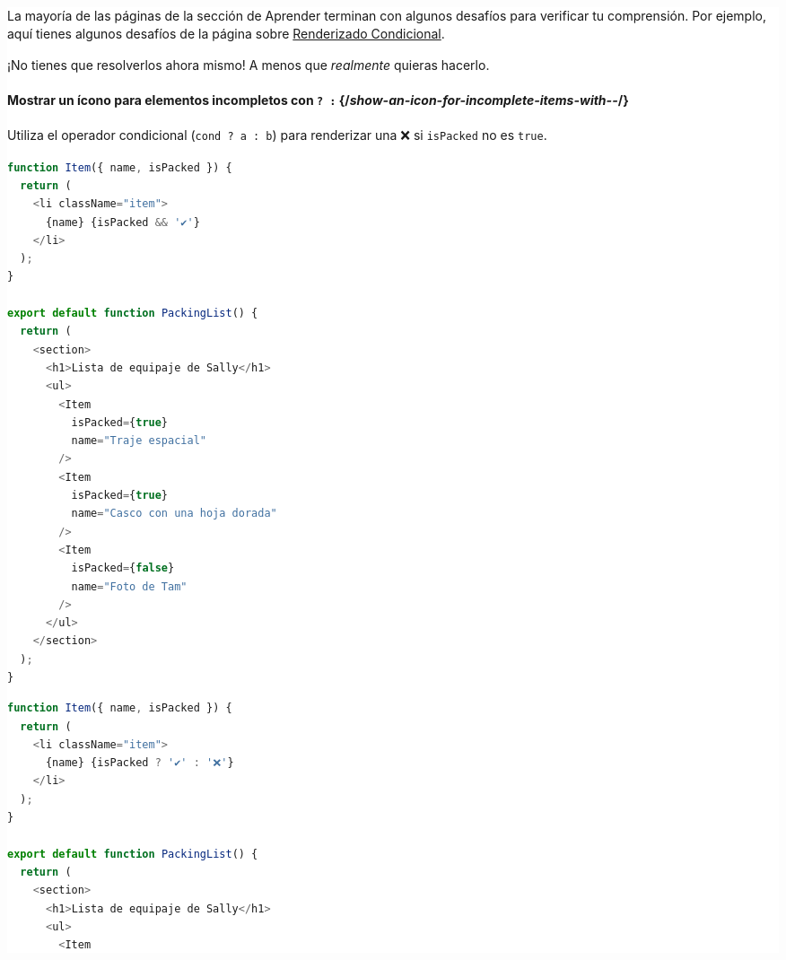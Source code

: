 La mayoría de las páginas de la sección de Aprender terminan con algunos desafíos para verificar tu comprensión. Por ejemplo, aquí tienes algunos desafíos de la página sobre [Renderizado Condicional](/learn/conditional-rendering#challenges).

¡No tienes que resolverlos ahora mismo! A menos que *realmente* quieras hacerlo.

<Challenges noTitle={true}>

#### Mostrar un ícono para elementos incompletos con `? :` {/*show-an-icon-for-incomplete-items-with--*/}

Utiliza el operador condicional (`cond ? a : b`) para renderizar una ❌ si `isPacked` no es `true`.

<Sandpack>

```js
function Item({ name, isPacked }) {
  return (
    <li className="item">
      {name} {isPacked && '✔'}
    </li>
  );
}

export default function PackingList() {
  return (
    <section>
      <h1>Lista de equipaje de Sally</h1>
      <ul>
        <Item 
          isPacked={true} 
          name="Traje espacial" 
        />
        <Item 
          isPacked={true} 
          name="Casco con una hoja dorada" 
        />
        <Item 
          isPacked={false} 
          name="Foto de Tam" 
        />
      </ul>
    </section>
  );
}
```

</Sandpack>

<Solution>

<Sandpack>

```js
function Item({ name, isPacked }) {
  return (
    <li className="item">
      {name} {isPacked ? '✔' : '❌'}
    </li>
  );
}

export default function PackingList() {
  return (
    <section>
      <h1>Lista de equipaje de Sally</h1>
      <ul>
        <Item 
```